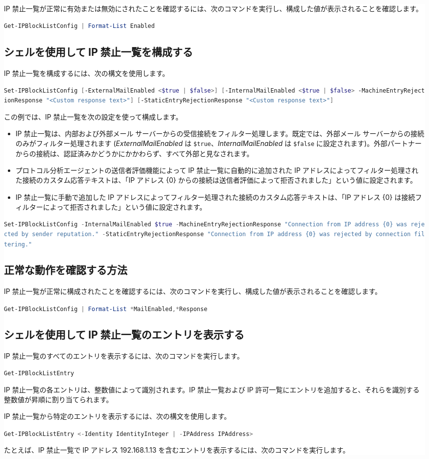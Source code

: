 IP 禁止一覧が正常に有効または無効にされたことを確認するには、次のコマンドを実行し、構成した値が表示されることを確認します。

```powershell
Get-IPBlockListConfig | Format-List Enabled
```

## シェルを使用して IP 禁止一覧を構成する

IP 禁止一覧を構成するには、次の構文を使用します。

```powershell
Set-IPBlockListConfig [-ExternalMailEnabled <$true | $false>] [-InternalMailEnabled <$true | $false> -MachineEntryRejectionResponse "<Custom response text>"] [-StaticEntryRejectionResponse "<Custom response text>"]
```

この例では、IP 禁止一覧を次の設定を使って構成します。

  - IP 禁止一覧は、内部および外部メール サーバーからの受信接続をフィルター処理します。既定では、外部メール サーバーからの接続のみがフィルター処理されます (*ExternalMailEnabled* は `$true`、*InternalMailEnabled* は `$false` に設定されます)。外部パートナーからの接続は、認証済みかどうかにかかわらず、すべて外部と見なされます。

  - プロトコル分析エージェントの送信者評価機能によって IP 禁止一覧に自動的に追加された IP アドレスによってフィルター処理された接続のカスタム応答テキストは、「IP アドレス {0} からの接続は送信者評価によって拒否されました」という値に設定されます。

  - IP 禁止一覧に手動で追加した IP アドレスによってフィルター処理された接続のカスタム応答テキストは、「IP アドレス {0} は接続フィルターによって拒否されました」という値に設定されます。



```powershell
Set-IPBlockListConfig -InternalMailEnabled $true -MachineEntryRejectionResponse "Connection from IP address {0} was rejected by sender reputation." -StaticEntryRejectionResponse "Connection from IP address {0} was rejected by connection filtering."
```

## 正常な動作を確認する方法

IP 禁止一覧が正常に構成されたことを確認するには、次のコマンドを実行し、構成した値が表示されることを確認します。

```powershell
Get-IPBlockListConfig | Format-List *MailEnabled,*Response
```

## シェルを使用して IP 禁止一覧のエントリを表示する

IP 禁止一覧のすべてのエントリを表示するには、次のコマンドを実行します。

```powershell
Get-IPBlockListEntry
```

IP 禁止一覧の各エントリは、整数値によって識別されます。IP 禁止一覧および IP 許可一覧にエントリを追加すると、それらを識別する整数値が昇順に割り当てられます。

IP 禁止一覧から特定のエントリを表示するには、次の構文を使用します。

```powershell
Get-IPBlockListEntry <-Identity IdentityInteger | -IPAddress IPAddress>
```

たとえば、IP 禁止一覧で IP アドレス 192.168.1.13 を含むエントリを表示するには、次のコマンドを実行します。
